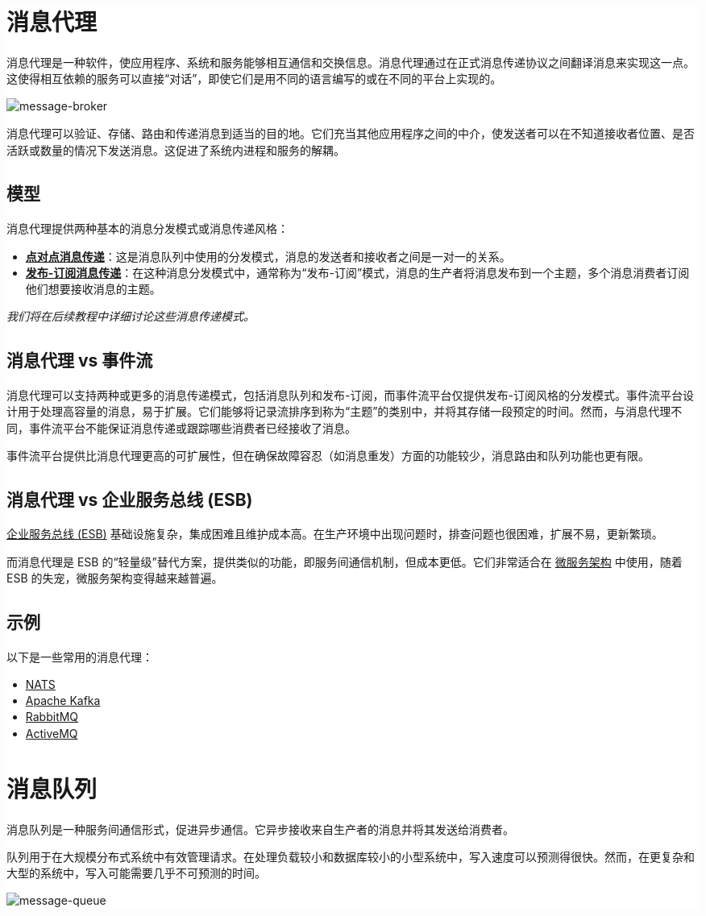 # 消息代理

消息代理是一种软件，使应用程序、系统和服务能够相互通信和交换信息。消息代理通过在正式消息传递协议之间翻译消息来实现这一点。这使得相互依赖的服务可以直接“对话”，即使它们是用不同的语言编写的或在不同的平台上实现的。

![message-broker](https://raw.githubusercontent.com/karanpratapsingh/portfolio/master/public/static/courses/system-design/chapter-III/message-brokers/message-broker.png)

消息代理可以验证、存储、路由和传递消息到适当的目的地。它们充当其他应用程序之间的中介，使发送者可以在不知道接收者位置、是否活跃或数量的情况下发送消息。这促进了系统内进程和服务的解耦。

## 模型

消息代理提供两种基本的消息分发模式或消息传递风格：

- **[点对点消息传递](https://karanpratapsingh.com/courses/system-design/message-queues)**：这是消息队列中使用的分发模式，消息的发送者和接收者之间是一对一的关系。
- **[发布-订阅消息传递](https://karanpratapsingh.com/courses/system-design/publish-subscribe)**：在这种消息分发模式中，通常称为“发布-订阅”模式，消息的生产者将消息发布到一个主题，多个消息消费者订阅他们想要接收消息的主题。

_我们将在后续教程中详细讨论这些消息传递模式。_

## 消息代理 vs 事件流

消息代理可以支持两种或更多的消息传递模式，包括消息队列和发布-订阅，而事件流平台仅提供发布-订阅风格的分发模式。事件流平台设计用于处理高容量的消息，易于扩展。它们能够将记录流排序到称为“主题”的类别中，并将其存储一段预定的时间。然而，与消息代理不同，事件流平台不能保证消息传递或跟踪哪些消费者已经接收了消息。

事件流平台提供比消息代理更高的可扩展性，但在确保故障容忍（如消息重发）方面的功能较少，消息路由和队列功能也更有限。

## 消息代理 vs 企业服务总线 (ESB)

[企业服务总线 (ESB)](https://karanpratapsingh.com/courses/system-design/enterprise-service-bus) 基础设施复杂，集成困难且维护成本高。在生产环境中出现问题时，排查问题也很困难，扩展不易，更新繁琐。

而消息代理是 ESB 的“轻量级”替代方案，提供类似的功能，即服务间通信机制，但成本更低。它们非常适合在 [微服务架构](https://karanpratapsingh.com/courses/system-design/monoliths-microservices#microservices) 中使用，随着 ESB 的失宠，微服务架构变得越来越普遍。

## 示例

以下是一些常用的消息代理：

- [NATS](https://nats.io)
- [Apache Kafka](https://kafka.apache.org)
- [RabbitMQ](https://www.rabbitmq.com)
- [ActiveMQ](https://activemq.apache.org)

# 消息队列

消息队列是一种服务间通信形式，促进异步通信。它异步接收来自生产者的消息并将其发送给消费者。

队列用于在大规模分布式系统中有效管理请求。在处理负载较小和数据库较小的小型系统中，写入速度可以预测得很快。然而，在更复杂和大型的系统中，写入可能需要几乎不可预测的时间。

![message-queue](https://raw.githubusercontent.com/karanpratapsingh/portfolio/master/public/static/courses/system-design/chapter-III/message-queues/message-queue.png)

